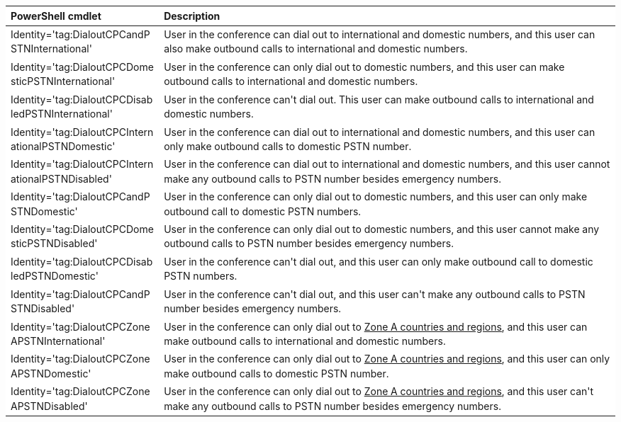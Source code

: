 |PowerShell cmdlet|Description|
|:-----|:-----|
|Identity='tag:DialoutCPCandPSTNInternational'    |    User in the conference can dial out to   international and domestic numbers, and this user can also make outbound calls to international and domestic numbers.    |
|Identity='tag:DialoutCPCDomesticPSTNInternational'  |    User in the conference can only dial out to   domestic numbers, and this user can make outbound calls to international and domestic numbers.    |
|    Identity='tag:DialoutCPCDisabledPSTNInternational'    |    User in the conference can't dial out. This user can make outbound calls to international and domestic numbers.    |
|    Identity='tag:DialoutCPCInternationalPSTNDomestic'    |    User in the conference can dial out to   international and domestic numbers, and this user can only make outbound calls to domestic PSTN number.    |
|    Identity='tag:DialoutCPCInternationalPSTNDisabled'    |    User in the conference can dial out to   international and domestic numbers, and this user cannot make any outbound calls to PSTN number besides emergency numbers.    |
|    Identity='tag:DialoutCPCandPSTNDomestic'    |    User in the conference can only dial out to   domestic numbers, and this user can only make outbound call to domestic PSTN numbers.    |
|    Identity='tag:DialoutCPCDomesticPSTNDisabled'    |    User in the conference can only dial out to   domestic numbers, and this user cannot make any outbound calls to PSTN number besides emergency numbers.    |
|    Identity='tag:DialoutCPCDisabledPSTNDomestic'    |    User in the conference can't dial out, and this user can only make outbound call to domestic PSTN numbers.    |
|    Identity='tag:DialoutCPCandPSTNDisabled'    |    User in the conference can't dial out, and this user can't make any outbound calls to PSTN number besides emergency numbers.    |
|    Identity='tag:DialoutCPCZoneAPSTNInternational'    |    User in the conference can only dial out to [Zone A countries and regions](audio-conferencing-zones.md), and this user can make outbound calls to international and domestic numbers.    |
|    Identity='tag:DialoutCPCZoneAPSTNDomestic'    |    User in the conference can only dial out to [Zone A countries and regions](audio-conferencing-zones.md), and this user can only make outbound calls to domestic PSTN number.    |
|    Identity='tag:DialoutCPCZoneAPSTNDisabled'    |    User in the conference can only dial out to [Zone A countries and regions](audio-conferencing-zones.md), and this user can't make any outbound calls to PSTN number besides emergency numbers.    |
